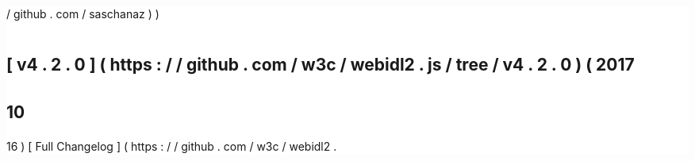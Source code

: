 /
github
.
com
/
saschanaz
)
)
#
#
[
v4
.
2
.
0
]
(
https
:
/
/
github
.
com
/
w3c
/
webidl2
.
js
/
tree
/
v4
.
2
.
0
)
(
2017
-
10
-
16
)
[
Full
Changelog
]
(
https
:
/
/
github
.
com
/
w3c
/
webidl2
.